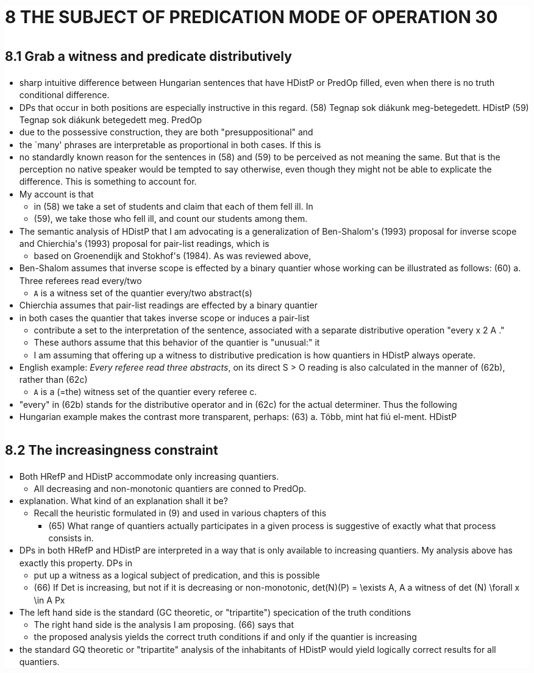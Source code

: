 # 8 THE SUBJECT OF PREDICATION MODE OF OPERATION 30

## 8.1 Grab a witness and predicate distributively

* sharp intuitive difference between Hungarian sentences that have HDistP or
  PredOp filled, even when there is no truth conditional difference.  
* DPs that occur in both positions are especially instructive in this regard.
  (58) Tegnap sok diákunk meg-betegedett.  HDistP
  (59) Tegnap sok diákunk betegedett meg.  PredOp
* due to the possessive construction, they are both "presuppositional" and
* the `many' phrases are interpretable as proportional in both cases. If this is
* no standardly known reason for the sentences in (58) and (59) to be perceived
  as not meaning the same. But that is the perception no native speaker would be
  tempted to say otherwise, even though they might not be able to explicate the
  difference. This is something to account for.
* My account is that
  * in (58) we take a set of students and claim that each of them fell ill. In
  * (59), we take those who fell ill, and count our students among them.
* The semantic analysis of HDistP that I am advocating is a generalization of
  Ben-Shalom's (1993) proposal for inverse scope and
  Chierchia's (1993) proposal for pair-list readings, which is
  * based on Groenendijk and Stokhof's (1984). As was reviewed above,
* Ben-Shalom assumes that inverse scope is effected by a binary quantier whose
  working can be illustrated as follows: (60) a. Three referees read every/two
  * `A` is a witness set of the quantier every/two abstract(s)
* Chierchia assumes that pair-list readings are effected by a binary quantier
* in both cases the quantier that takes inverse scope or induces a pair-list
  * contribute a set to the interpretation of the sentence,
    associated with a separate distributive operation "every x 2 A ."
  * These authors assume that this behavior of the quantier is "unusual:" it
  * I am assuming that offering up a witness to distributive predication is how
    quantiers in HDistP always operate.  
* English example: _Every referee read three abstracts_, on its direct S > O
  reading is also calculated in the manner of (62b), rather than (62c) 
  * `A` is a (=the) witness set of the quantier every referee c.
* "every" in (62b) stands for the distributive operator and
  in (62c) for the actual determiner. Thus the following
* Hungarian example makes the contrast more transparent, perhaps:
  (63) a. Több, mint hat fiú el-ment.  HDistP

## 8.2 The increasingness constraint

* Both HRefP and HDistP accommodate only increasing quantiers.
  * All decreasing and non-monotonic quantiers are conned to PredOp.
* explanation. What kind of an explanation shall it be?
  * Recall the heuristic formulated in (9) and used in various chapters of this
    * (65) What range of quantiers actually participates in a given process is
      suggestive of exactly what that process consists in.  
* DPs in both HRefP and HDistP are interpreted in a way that is only available
  to increasing quantiers. My analysis above has exactly this property. DPs in
  * put up a witness as a logical subject of predication, and this is possible
  * (66) If Det is increasing, but not if it is decreasing or non-monotonic,
    det(N)(P) = \exists A, A a witness of det (N) \forall x \in A Px
* The left hand side is the standard (GC theoretic, or "tripartite")
  specication of the truth conditions
  * The right hand side is the analysis I am proposing. (66) says that
  * the proposed analysis yields the correct truth conditions if and only if the
    quantier is increasing
* the standard GQ theoretic or "tripartite" analysis of the inhabitants of
  HDistP would yield logically correct results for all quantiers.  
